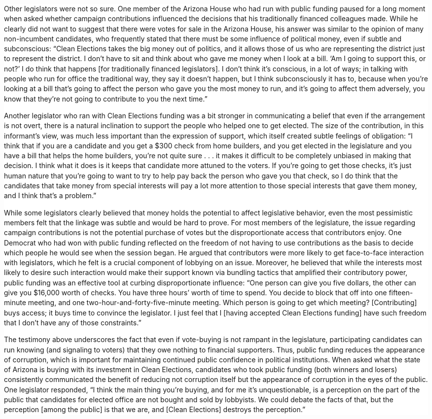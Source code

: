Other legislators were not so sure. One member of the Arizona House who had run with public funding paused for a long moment when asked whether campaign contributions influenced the decisions that his traditionally financed colleagues made. While he clearly did not want to suggest that there were votes for sale in the Arizona House, his answer was similar to the opinion of many non-incumbent candidates, who frequently stated that there must be some influence of political money, even if subtle and subconscious: “Clean Elections takes the big money out of politics, and it allows those of us who are representing the district just to represent the district. I don’t have to sit and think about who gave me money when I look at a bill. ‘Am I going to support this, or not?’ I do think that happens [for traditionally financed legislators]. I don’t think it’s conscious, in a lot of ways; in talking with people who run for office the traditional way, they say it doesn’t happen, but I think subconsciously it has to, because when you’re looking at a bill that’s going to affect the person who gave you the most money to run, and it’s going to affect them adversely, you know that they’re not going to contribute to you the next time.”

Another legislator who ran with Clean Elections funding was a bit stronger in communicating a belief that even if the arrangement is not overt, there is a natural inclination to support the people who helped one to get elected. The size of the contribution, in this informant’s view, was much less important than the expression of support, which itself created subtle feelings of obligation: “I think that if you are a candidate and you get a $300 check from home builders, and you get elected in the legislature and you have a bill that helps the home builders, you’re not quite sure . . . it makes it difficult to be completely unbiased in making that decision. I think what it does is it keeps that candidate more attuned to the voters. If you’re going to get those checks, it’s just human nature that you’re going to want to try to help pay back the person who gave you that check, so I do think that the candidates that take money from special interests will pay a lot more attention to those special interests that gave them money, and I think that’s a problem.”

While some legislators clearly believed that money holds the potential to affect legislative behavior, even the most pessimistic members felt that the linkage was subtle and would be hard to prove. For most members of the legislature, the issue regarding campaign contributions is not the potential purchase of votes but the disproportionate access that contributors enjoy. One Democrat who had won with public funding reflected on the freedom of not having to use contributions as the basis to decide which people he would see when the session began. He argued that contributors were more likely to get face-to-face interaction with legislators, which he felt is a crucial component of lobbying on an issue. Moreover, he believed that while the interests most likely to desire such interaction would make their support known via bundling tactics that amplified their contributory power, public funding was an effective tool at curbing disproportionate influence: “One person can give you five dollars, the other can give you $16,000 worth of checks. You have three hours’ worth of time to spend. You decide to block that off into one fifteen-minute meeting, and one two-hour-and-forty-five-minute meeting. Which person is going to get which meeting? [Contributing] buys access; it buys time to convince the legislator. I just feel that I [having accepted Clean Elections funding] have such freedom that I don’t have any of those constraints.”

The testimony above underscores the fact that even if vote-buying is not rampant in the legislature, participating candidates can run knowing (and signaling to voters) that they owe nothing to financial supporters. Thus, public funding reduces the appearance of corruption, which is important for maintaining continued public confidence in political institutions. When asked what the state of Arizona is buying with its investment in Clean Elections, candidates who took public funding (both winners and losers) consistently communicated the benefit of reducing not corruption itself but the appearance of corruption in the eyes of the public. One legislator responded, “I think the main thing you’re buying, and for me it’s unquestionable, is a perception on the part of the public that candidates for elected office are not bought and sold by lobbyists. We could debate the facts of that, but the perception [among the public] is that we are, and [Clean Elections] destroys the perception.”
